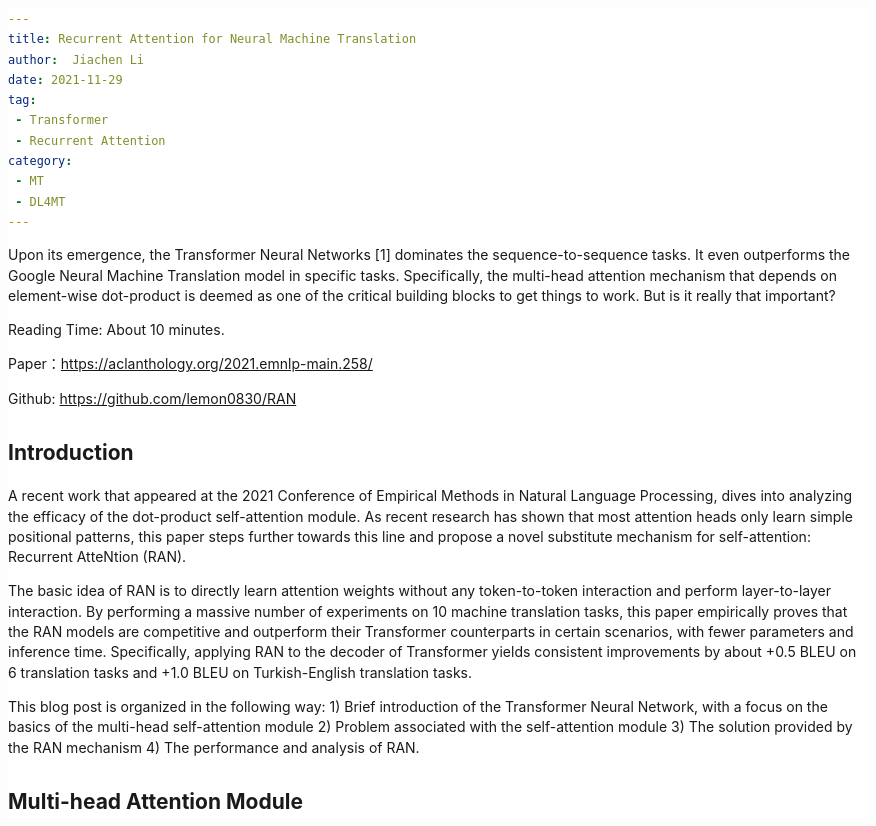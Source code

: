 ```yaml
---
title: Recurrent Attention for Neural Machine Translation
author:  Jiachen Li
date: 2021-11-29
tag:
 - Transformer
 - Recurrent Attention
category:
 - MT
 - DL4MT
---
```


​Upon its emergence, the Transformer Neural Networks [1] dominates the sequence-to-sequence tasks. It even outperforms the Google Neural Machine Translation model in specific tasks. Specifically, the multi-head attention mechanism that depends on element-wise dot-product is deemed as one of the critical building blocks to get things to work. But is it really that important?



Reading Time: About 10 minutes.

Paper：<https://aclanthology.org/2021.emnlp-main.258/>

Github: <https://github.com/lemon0830/RAN>

## Introduction
A recent work that appeared at the 2021 Conference of Empirical Methods in Natural Language Processing, dives into analyzing the efficacy of the dot-product self-attention module. As recent research has shown that most attention heads only learn simple positional patterns, this paper steps further towards this line and propose a novel substitute mechanism for self-attention: Recurrent AtteNtion (RAN).

The basic idea of RAN is to directly learn attention weights without any token-to-token interaction and perform layer-to-layer interaction. By performing a massive number of experiments on 10 machine translation tasks, this paper empirically proves that the RAN models are competitive and outperform their Transformer counterparts in certain scenarios, with fewer parameters and inference time. Specifically, applying RAN to the decoder of Transformer yields consistent improvements by about +0.5 BLEU on 6 translation tasks and +1.0 BLEU on Turkish-English translation tasks.

This blog post is organized in the following way: 1) Brief introduction of the Transformer Neural Network, with a focus on the basics of the multi-head self-attention module 2) Problem associated with the self-attention module 3) The solution provided by the RAN mechanism 4) The performance and analysis of RAN.

## Multi-head Attention Module